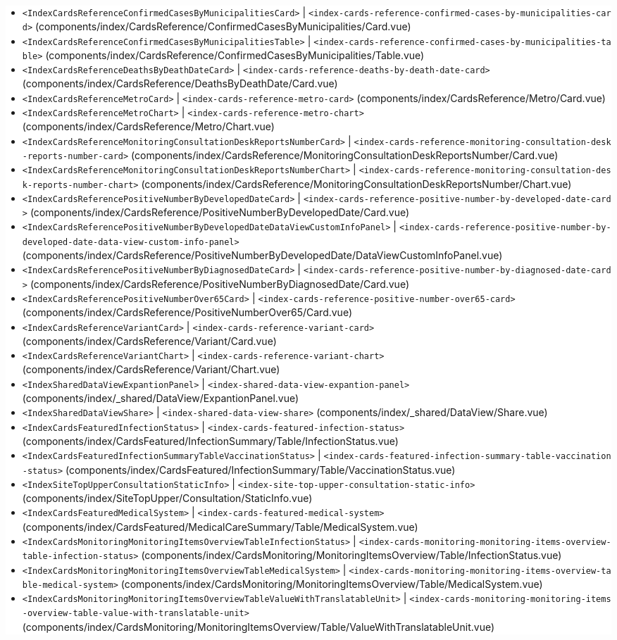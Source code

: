 - `<IndexCardsReferenceConfirmedCasesByMunicipalitiesCard>` | `<index-cards-reference-confirmed-cases-by-municipalities-card>` (components/index/CardsReference/ConfirmedCasesByMunicipalities/Card.vue)
- `<IndexCardsReferenceConfirmedCasesByMunicipalitiesTable>` | `<index-cards-reference-confirmed-cases-by-municipalities-table>` (components/index/CardsReference/ConfirmedCasesByMunicipalities/Table.vue)
- `<IndexCardsReferenceDeathsByDeathDateCard>` | `<index-cards-reference-deaths-by-death-date-card>` (components/index/CardsReference/DeathsByDeathDate/Card.vue)
- `<IndexCardsReferenceMetroCard>` | `<index-cards-reference-metro-card>` (components/index/CardsReference/Metro/Card.vue)
- `<IndexCardsReferenceMetroChart>` | `<index-cards-reference-metro-chart>` (components/index/CardsReference/Metro/Chart.vue)
- `<IndexCardsReferenceMonitoringConsultationDeskReportsNumberCard>` | `<index-cards-reference-monitoring-consultation-desk-reports-number-card>` (components/index/CardsReference/MonitoringConsultationDeskReportsNumber/Card.vue)
- `<IndexCardsReferenceMonitoringConsultationDeskReportsNumberChart>` | `<index-cards-reference-monitoring-consultation-desk-reports-number-chart>` (components/index/CardsReference/MonitoringConsultationDeskReportsNumber/Chart.vue)
- `<IndexCardsReferencePositiveNumberByDevelopedDateCard>` | `<index-cards-reference-positive-number-by-developed-date-card>` (components/index/CardsReference/PositiveNumberByDevelopedDate/Card.vue)
- `<IndexCardsReferencePositiveNumberByDevelopedDateDataViewCustomInfoPanel>` | `<index-cards-reference-positive-number-by-developed-date-data-view-custom-info-panel>` (components/index/CardsReference/PositiveNumberByDevelopedDate/DataViewCustomInfoPanel.vue)
- `<IndexCardsReferencePositiveNumberByDiagnosedDateCard>` | `<index-cards-reference-positive-number-by-diagnosed-date-card>` (components/index/CardsReference/PositiveNumberByDiagnosedDate/Card.vue)
- `<IndexCardsReferencePositiveNumberOver65Card>` | `<index-cards-reference-positive-number-over65-card>` (components/index/CardsReference/PositiveNumberOver65/Card.vue)
- `<IndexCardsReferenceVariantCard>` | `<index-cards-reference-variant-card>` (components/index/CardsReference/Variant/Card.vue)
- `<IndexCardsReferenceVariantChart>` | `<index-cards-reference-variant-chart>` (components/index/CardsReference/Variant/Chart.vue)
- `<IndexSharedDataViewExpantionPanel>` | `<index-shared-data-view-expantion-panel>` (components/index/_shared/DataView/ExpantionPanel.vue)
- `<IndexSharedDataViewShare>` | `<index-shared-data-view-share>` (components/index/_shared/DataView/Share.vue)
- `<IndexCardsFeaturedInfectionStatus>` | `<index-cards-featured-infection-status>` (components/index/CardsFeatured/InfectionSummary/Table/InfectionStatus.vue)
- `<IndexCardsFeaturedInfectionSummaryTableVaccinationStatus>` | `<index-cards-featured-infection-summary-table-vaccination-status>` (components/index/CardsFeatured/InfectionSummary/Table/VaccinationStatus.vue)
- `<IndexSiteTopUpperConsultationStaticInfo>` | `<index-site-top-upper-consultation-static-info>` (components/index/SiteTopUpper/Consultation/StaticInfo.vue)
- `<IndexCardsFeaturedMedicalSystem>` | `<index-cards-featured-medical-system>` (components/index/CardsFeatured/MedicalCareSummary/Table/MedicalSystem.vue)
- `<IndexCardsMonitoringMonitoringItemsOverviewTableInfectionStatus>` | `<index-cards-monitoring-monitoring-items-overview-table-infection-status>` (components/index/CardsMonitoring/MonitoringItemsOverview/Table/InfectionStatus.vue)
- `<IndexCardsMonitoringMonitoringItemsOverviewTableMedicalSystem>` | `<index-cards-monitoring-monitoring-items-overview-table-medical-system>` (components/index/CardsMonitoring/MonitoringItemsOverview/Table/MedicalSystem.vue)
- `<IndexCardsMonitoringMonitoringItemsOverviewTableValueWithTranslatableUnit>` | `<index-cards-monitoring-monitoring-items-overview-table-value-with-translatable-unit>` (components/index/CardsMonitoring/MonitoringItemsOverview/Table/ValueWithTranslatableUnit.vue)
